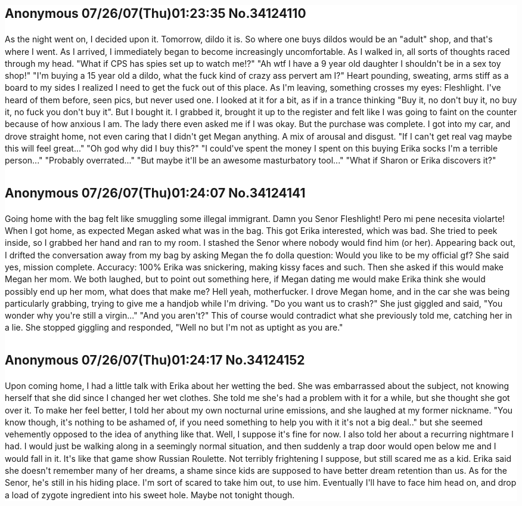 ## Anonymous 07/26/07(Thu)01:23:35 No.34124110  ##

As the night went on, I decided upon it. Tomorrow, dildo it is. So where one buys dildos would be an "adult" shop, and that's where I went. As I arrived, I immediately began to become increasingly uncomfortable. As I walked in, all sorts of thoughts raced through my head. "What if CPS has spies set up to watch me!?" "Ah wtf I have a 9 year old daughter I shouldn't be in a sex toy shop!" "I'm buying a 15 year old a dildo, what the fuck kind of crazy ass pervert am I?" Heart pounding, sweating, arms stiff as a board to my sides I realized I need to get the fuck out of this place. As I'm leaving, something crosses my eyes: Fleshlight. I've heard of them before, seen pics, but never used one. I looked at it for a bit, as if in a trance thinking "Buy it, no don't buy it, no buy it, no fuck you don't buy it". But I bought it. I grabbed it, brought it up to the register and felt like I was going to faint on the counter because of how anxious I am. The lady there even asked me if I was okay. But the purchase was complete. I got into my car, and drove straight home, not even caring that I didn't get Megan anything. A mix of arousal and disgust. "If I can't get real vag maybe this will feel great..." "Oh god why did I buy this?" "I could've spent the money I spent on this buying Erika socks I'm a terrible person..." "Probably overrated..." "But maybe it'll be an awesome masturbatory tool..." "What if Sharon or Erika discovers it?"

## Anonymous 07/26/07(Thu)01:24:07 No.34124141  ##

Going home with the bag felt like smuggling some illegal immigrant. Damn you Senor Fleshlight! Pero mi pene necesita violarte! When I got home, as expected Megan asked what was in the bag. This got Erika interested, which was bad. She tried to peek inside, so I grabbed her hand and ran to my room. I stashed the Senor where nobody would find him (or her). Appearing back out, I drifted the conversation away from my bag by asking Megan the fo dolla question: Would you like to be my official gf? She said yes, mission complete. Accuracy: 100% Erika was snickering, making kissy faces and such. Then she asked if this would make Megan her mom. We both laughed, but to point out something here, if Megan dating me would make Erika think she would possibly end up her mom, what does that make me? Hell yeah, motherfucker. I drove Megan home, and in the car she was being particularly grabbing, trying to give me a handjob while I'm driving. "Do you want us to crash?" She just giggled and said, "You wonder why you're still a virgin..." "And you aren't?" This of course would contradict what she previously told me, catching her in a lie. She stopped giggling and responded, "Well no but I'm not as uptight as you are."

## Anonymous 07/26/07(Thu)01:24:17 No.34124152  ##

Upon coming home, I had a little talk with Erika about her wetting the bed. She was embarrassed about the subject, not knowing herself that she did since I changed her wet clothes. She told me she's had a problem with it for a while, but she thought she got over it. To make her feel better, I told her about my own nocturnal urine emissions, and she laughed at my former nickname. "You know though, it's nothing to be ashamed of, if you need something to help you with it it's not a big deal.." but she seemed vehemently opposed to the idea of anything like that. Well, I suppose it's fine for now. I also told her about a recurring nightmare I had. I would just be walking along in a seemingly normal situation, and then suddenly a trap door would open below me and I would fall in it. It's like that game show Russian Roulette. Not terribly frightening I suppose, but still scared me as a kid. Erika said she doesn't remember many of her dreams, a shame since kids are supposed to have better dream retention than us. As for the Senor, he's still in his hiding place. I'm sort of scared to take him out, to use him. Eventually I'll have to face him head on, and drop a load of zygote ingredient into his sweet hole. Maybe not tonight though.
